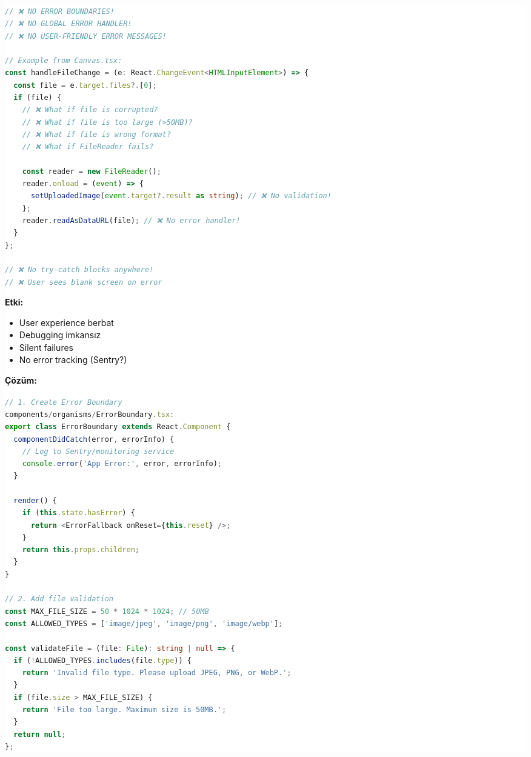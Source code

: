 ```typescript
// ❌ NO ERROR BOUNDARIES!
// ❌ NO GLOBAL ERROR HANDLER!
// ❌ NO USER-FRIENDLY ERROR MESSAGES!

// Example from Canvas.tsx:
const handleFileChange = (e: React.ChangeEvent<HTMLInputElement>) => {
  const file = e.target.files?.[0];
  if (file) {
    // ❌ What if file is corrupted?
    // ❌ What if file is too large (>50MB)?
    // ❌ What if file is wrong format?
    // ❌ What if FileReader fails?

    const reader = new FileReader();
    reader.onload = (event) => {
      setUploadedImage(event.target?.result as string); // ❌ No validation!
    };
    reader.readAsDataURL(file); // ❌ No error handler!
  }
};

// ❌ No try-catch blocks anywhere!
// ❌ User sees blank screen on error
```

**Etki:**

- User experience berbat
- Debugging imkansız
- Silent failures
- No error tracking (Sentry?)

**Çözüm:**

```typescript
// 1. Create Error Boundary
components/organisms/ErrorBoundary.tsx:
export class ErrorBoundary extends React.Component {
  componentDidCatch(error, errorInfo) {
    // Log to Sentry/monitoring service
    console.error('App Error:', error, errorInfo);
  }

  render() {
    if (this.state.hasError) {
      return <ErrorFallback onReset={this.reset} />;
    }
    return this.props.children;
  }
}

// 2. Add file validation
const MAX_FILE_SIZE = 50 * 1024 * 1024; // 50MB
const ALLOWED_TYPES = ['image/jpeg', 'image/png', 'image/webp'];

const validateFile = (file: File): string | null => {
  if (!ALLOWED_TYPES.includes(file.type)) {
    return 'Invalid file type. Please upload JPEG, PNG, or WebP.';
  }
  if (file.size > MAX_FILE_SIZE) {
    return 'File too large. Maximum size is 50MB.';
  }
  return null;
};

```